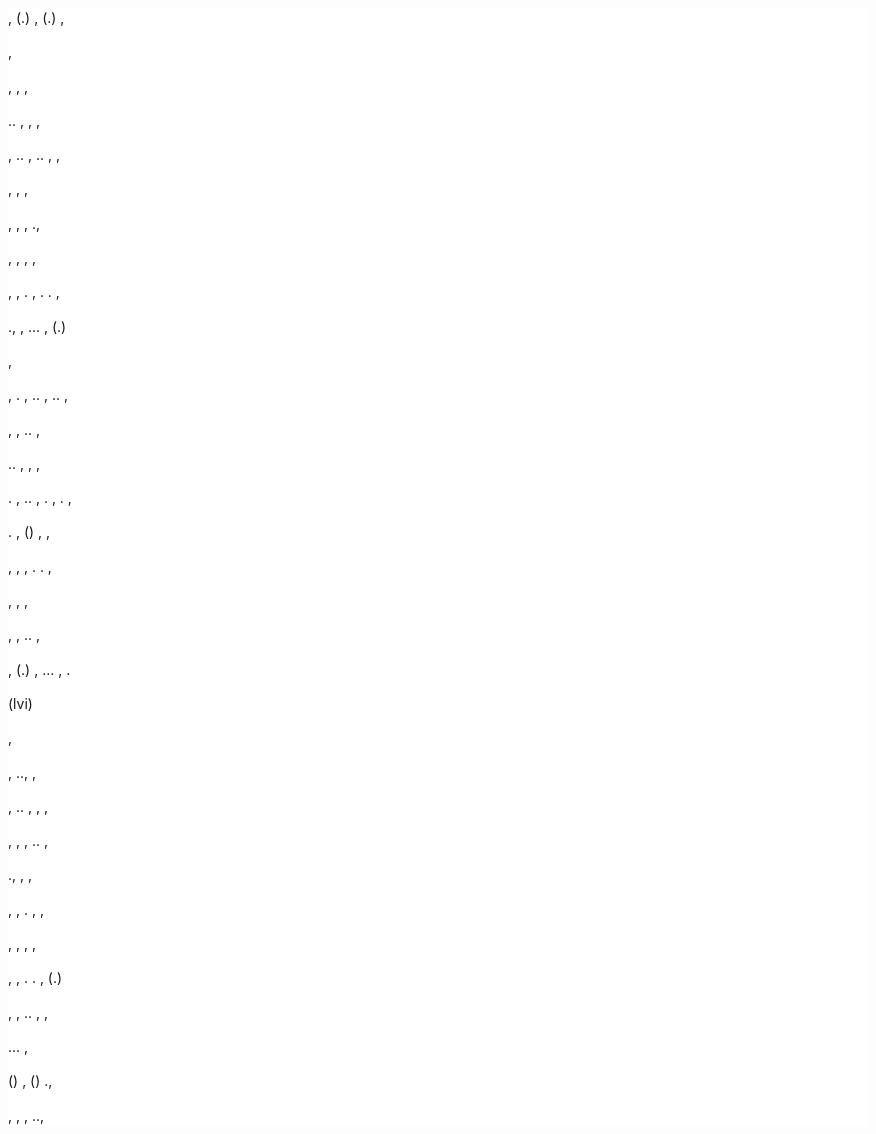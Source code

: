 , (.) , (.) ,

,

, , ,

.. , , ,

, .. , .. , ,

, , ,

, , , .,

, , , ,

, , . , . . ,

., , ... , (.)

,

, . , .. , .. ,

, , .. ,

.. , , ,

. , .. , . , . ,

. , () , ,

, , , . . ,

, , ,

, , .. ,

, (.) , ... , .

(lvi)

,

, .., ,

, .. , , ,

, , , .. ,

., , ,

, , . , ,

, , , ,

, , . . , (.)

, , .. , ,

... ,

() , () .,

, , , ..,
